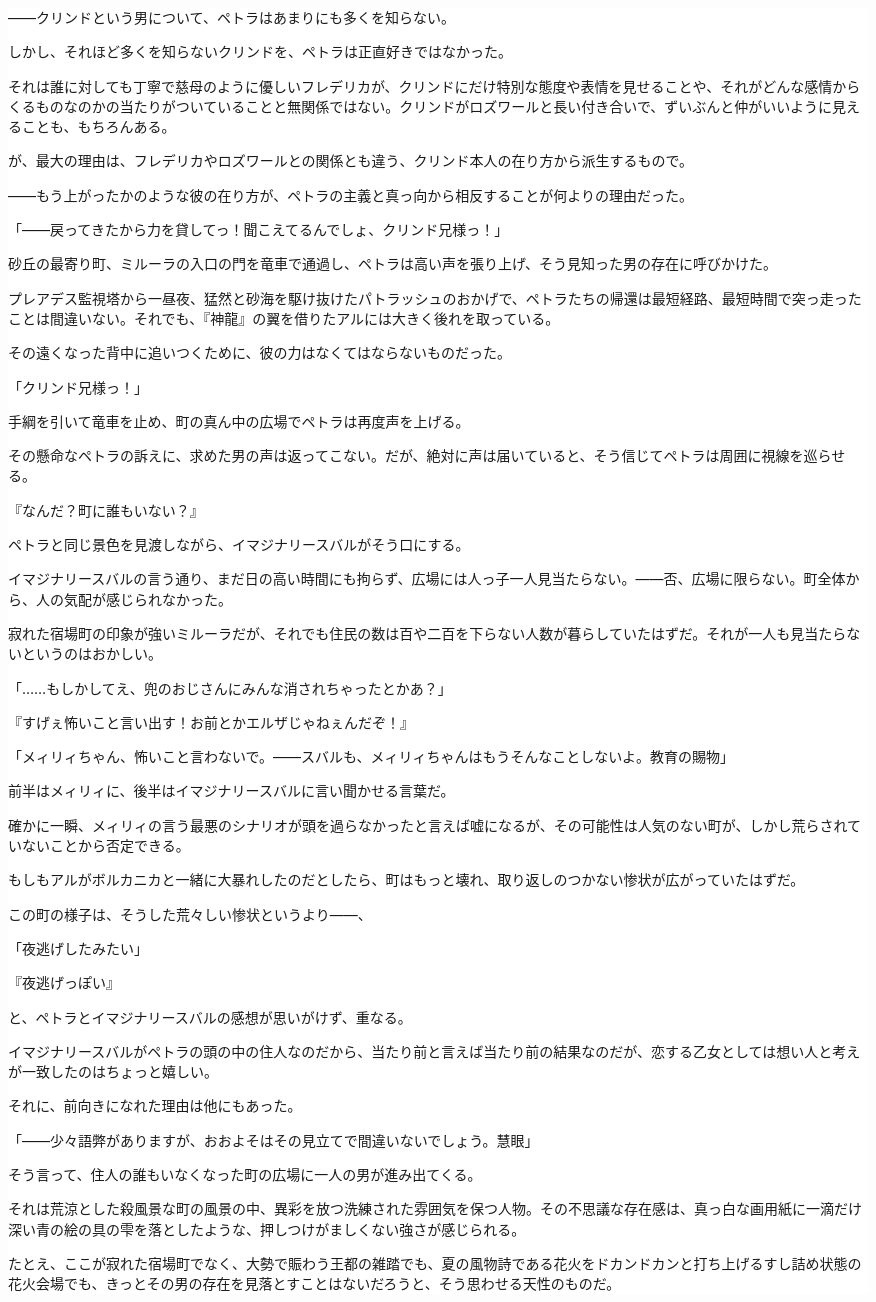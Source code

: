 ――クリンドという男について、ペトラはあまりにも多くを知らない。

しかし、それほど多くを知らないクリンドを、ペトラは正直好きではなかった。

それは誰に対しても丁寧で慈母のように優しいフレデリカが、クリンドにだけ特別な態度や表情を見せることや、それがどんな感情からくるものなのかの当たりがついていることと無関係ではない。クリンドがロズワールと長い付き合いで、ずいぶんと仲がいいように見えることも、もちろんある。

が、最大の理由は、フレデリカやロズワールとの関係とも違う、クリンド本人の在り方から派生するもので。

――もう上がったかのような彼の在り方が、ペトラの主義と真っ向から相反することが何よりの理由だった。

「――戻ってきたから力を貸してっ！聞こえてるんでしょ、クリンド兄様っ！」

砂丘の最寄り町、ミルーラの入口の門を竜車で通過し、ペトラは高い声を張り上げ、そう見知った男の存在に呼びかけた。

プレアデス監視塔から一昼夜、猛然と砂海を駆け抜けたパトラッシュのおかげで、ペトラたちの帰還は最短経路、最短時間で突っ走ったことは間違いない。それでも、『神龍』の翼を借りたアルには大きく後れを取っている。

その遠くなった背中に追いつくために、彼の力はなくてはならないものだった。

「クリンド兄様っ！」

手綱を引いて竜車を止め、町の真ん中の広場でペトラは再度声を上げる。

その懸命なペトラの訴えに、求めた男の声は返ってこない。だが、絶対に声は届いていると、そう信じてペトラは周囲に視線を巡らせる。

『なんだ？町に誰もいない？』

ペトラと同じ景色を見渡しながら、イマジナリースバルがそう口にする。

イマジナリースバルの言う通り、まだ日の高い時間にも拘らず、広場には人っ子一人見当たらない。――否、広場に限らない。町全体から、人の気配が感じられなかった。

寂れた宿場町の印象が強いミルーラだが、それでも住民の数は百や二百を下らない人数が暮らしていたはずだ。それが一人も見当たらないというのはおかしい。

「……もしかしてえ、兜のおじさんにみんな消されちゃったとかあ？」

『すげぇ怖いこと言い出す！お前とかエルザじゃねぇんだぞ！』

「メィリィちゃん、怖いこと言わないで。――スバルも、メィリィちゃんはもうそんなことしないよ。教育の賜物」

前半はメィリィに、後半はイマジナリースバルに言い聞かせる言葉だ。

確かに一瞬、メィリィの言う最悪のシナリオが頭を過らなかったと言えば嘘になるが、その可能性は人気のない町が、しかし荒らされていないことから否定できる。

もしもアルがボルカニカと一緒に大暴れしたのだとしたら、町はもっと壊れ、取り返しのつかない惨状が広がっていたはずだ。

この町の様子は、そうした荒々しい惨状というより――、

「夜逃げしたみたい」

『夜逃げっぽい』

と、ペトラとイマジナリースバルの感想が思いがけず、重なる。

イマジナリースバルがペトラの頭の中の住人なのだから、当たり前と言えば当たり前の結果なのだが、恋する乙女としては想い人と考えが一致したのはちょっと嬉しい。

それに、前向きになれた理由は他にもあった。

「――少々語弊がありますが、おおよそはその見立てで間違いないでしょう。慧眼」

そう言って、住人の誰もいなくなった町の広場に一人の男が進み出てくる。

それは荒涼とした殺風景な町の風景の中、異彩を放つ洗練された雰囲気を保つ人物。その不思議な存在感は、真っ白な画用紙に一滴だけ深い青の絵の具の雫を落としたような、押しつけがましくない強さが感じられる。

たとえ、ここが寂れた宿場町でなく、大勢で賑わう王都の雑踏でも、夏の風物詩である花火をドカンドカンと打ち上げるすし詰め状態の花火会場でも、きっとその男の存在を見落とすことはないだろうと、そう思わせる天性のものだ。
